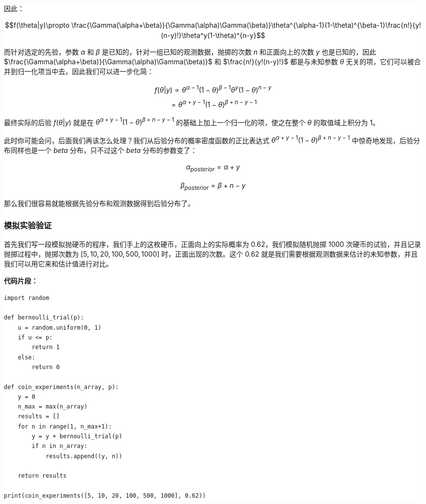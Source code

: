 因此：

$$f(\theta|y)\propto
\frac{\Gamma(\alpha+\beta)}{\Gamma(\alpha)\Gamma(\beta)}\theta^{\alpha-1}(1-\theta)^{\beta-1}\frac{n!}{y!(n-y)!}\theta^y(1-\theta)^{n-y}$$

而针对选定的先验，参数 $\alpha$ 和 $\beta$ 是已知的，针对一组已知的观测数据，抛掷的次数 $n$ 和正面向上的次数 $y$
也是已知的，因此 $\frac{\Gamma(\alpha+\beta)}{\Gamma(\alpha)\Gamma(\beta)}$ 和
$\frac{n!}{y!(n-y)!}$ 都是与未知参数 $\theta$ 无关的项，它们可以被合并到归一化项当中去，因此我们可以进一步化简：

$$f(\theta|y)\propto
\theta^{\alpha-1}(1-\theta)^{\beta-1}\theta^y(1-\theta)^{n-y}$$
$$=\theta^{\alpha+y-1}(1-\theta)^{\beta+n-y-1}$$

最终实际的后验 $f(\theta|y)$ 就是在 $\theta^{\alpha+y-1}(1-\theta)^{\beta+n-y-1}$
的基础上加上一个归一化的项，使之在整个 $\theta$ 的取值域上积分为 $1$。

此时你可能会问，后面我们再该怎么处理？我们从后验分布的概率密度函数的正比表达式
$\theta^{\alpha+y-1}(1-\theta)^{\beta+n-y-1}$ 中惊奇地发现，后验分布同样也是一个 $beta$
分布，只不过这个 $beta$ 分布的参数变了：

$$\alpha_{posterior}=\alpha+y$$

$$\beta_{posterior}=\beta+n-y$$

那么我们很容易就能根据先验分布和观测数据得到后验分布了。

### 模拟实验验证

首先我们写一段模拟抛硬币的程序，我们手上的这枚硬币，正面向上的实际概率为 $0.62$，我们模拟随机抛掷 $1000$
次硬币的试验，并且记录抛掷过程中，抛掷次数为 $[5, 10, 20, 100, 500, 1000]$ 时，正面出现的次数。这个 $0.62$
就是我们需要根据观测数据来估计的未知参数，并且我们可以用它来和估计值进行对比。

**代码片段：**

    
    
    import random
    
    def bernoulli_trial(p):
        u = random.uniform(0, 1)
        if u <= p:
            return 1
        else:
            return 0
    
    def coin_experiments(n_array, p):
        y = 0
        n_max = max(n_array)
        results = []
        for n in range(1, n_max+1):
            y = y + bernoulli_trial(p)
            if n in n_array:
                results.append((y, n))
    
        return results
    
    print(coin_experiments([5, 10, 20, 100, 500, 1000], 0.62))
    